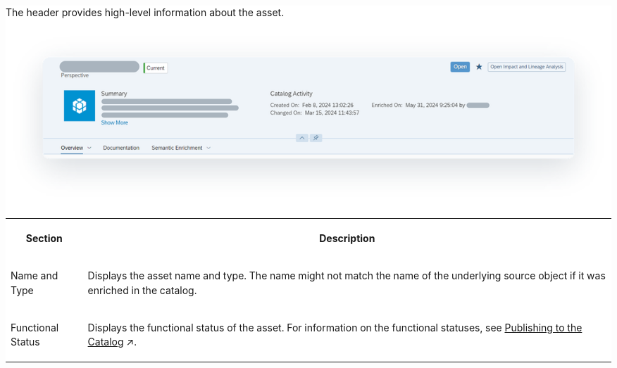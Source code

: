 The header provides high-level information about the asset.

![](images/DataAssetHeader_e5ead6c.png)


<table>
<tr>
<th valign="top">

Section

</th>
<th valign="top">

Description

</th>
</tr>
<tr>
<td valign="top">

Name and Type

</td>
<td valign="top">

Displays the asset name and type. The name might not match the name of the underlying source object if it was enriched in the catalog.

</td>
</tr>
<tr>
<td valign="top">

Functional Status

</td>
<td valign="top">

Displays the functional status of the asset. For information on the functional statuses, see [Publishing to the Catalog](https://help.sap.com/viewer/97d1d2f0e35d410c893e95a5ff3bee6f/DEV_CURRENT/en-US/f31d2d97afb0482a874acb0ec61465fe.html "You can determine what content is available to users who search the catalog. Single assets can be published directly from its information page or several assets can be published from the catalog home page. Once published, anyone who uses the catalog can discover the published content.") :arrow_upper_right:.
